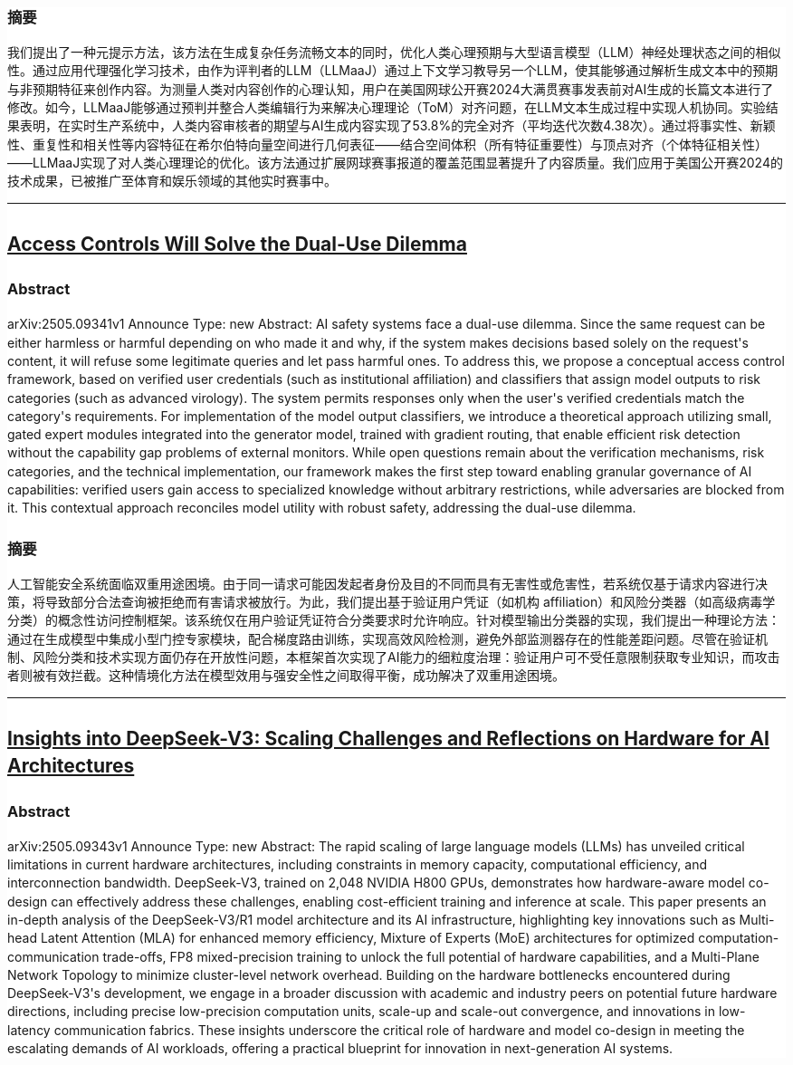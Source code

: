 ### 摘要
我们提出了一种元提示方法，该方法在生成复杂任务流畅文本的同时，优化人类心理预期与大型语言模型（LLM）神经处理状态之间的相似性。通过应用代理强化学习技术，由作为评判者的LLM（LLMaaJ）通过上下文学习教导另一个LLM，使其能够通过解析生成文本中的预期与非预期特征来创作内容。为测量人类对内容创作的心理认知，用户在美国网球公开赛2024大满贯赛事发表前对AI生成的长篇文本进行了修改。如今，LLMaaJ能够通过预判并整合人类编辑行为来解决心理理论（ToM）对齐问题，在LLM文本生成过程中实现人机协同。实验结果表明，在实时生产系统中，人类内容审核者的期望与AI生成内容实现了53.8%的完全对齐（平均迭代次数4.38次）。通过将事实性、新颖性、重复性和相关性等内容特征在希尔伯特向量空间进行几何表征——结合空间体积（所有特征重要性）与顶点对齐（个体特征相关性）——LLMaaJ实现了对人类心理理论的优化。该方法通过扩展网球赛事报道的覆盖范围显著提升了内容质量。我们应用于美国公开赛2024的技术成果，已被推广至体育和娱乐领域的其他实时赛事中。

---

## [Access Controls Will Solve the Dual-Use Dilemma](https://arxiv.org/abs/2505.09341)

### Abstract
arXiv:2505.09341v1 Announce Type: new 
Abstract: AI safety systems face a dual-use dilemma. Since the same request can be either harmless or harmful depending on who made it and why, if the system makes decisions based solely on the request's content, it will refuse some legitimate queries and let pass harmful ones. To address this, we propose a conceptual access control framework, based on verified user credentials (such as institutional affiliation) and classifiers that assign model outputs to risk categories (such as advanced virology). The system permits responses only when the user's verified credentials match the category's requirements. For implementation of the model output classifiers, we introduce a theoretical approach utilizing small, gated expert modules integrated into the generator model, trained with gradient routing, that enable efficient risk detection without the capability gap problems of external monitors. While open questions remain about the verification mechanisms, risk categories, and the technical implementation, our framework makes the first step toward enabling granular governance of AI capabilities: verified users gain access to specialized knowledge without arbitrary restrictions, while adversaries are blocked from it. This contextual approach reconciles model utility with robust safety, addressing the dual-use dilemma.

### 摘要
人工智能安全系统面临双重用途困境。由于同一请求可能因发起者身份及目的不同而具有无害性或危害性，若系统仅基于请求内容进行决策，将导致部分合法查询被拒绝而有害请求被放行。为此，我们提出基于验证用户凭证（如机构 affiliation）和风险分类器（如高级病毒学分类）的概念性访问控制框架。该系统仅在用户验证凭证符合分类要求时允许响应。针对模型输出分类器的实现，我们提出一种理论方法：通过在生成模型中集成小型门控专家模块，配合梯度路由训练，实现高效风险检测，避免外部监测器存在的性能差距问题。尽管在验证机制、风险分类和技术实现方面仍存在开放性问题，本框架首次实现了AI能力的细粒度治理：验证用户可不受任意限制获取专业知识，而攻击者则被有效拦截。这种情境化方法在模型效用与强安全性之间取得平衡，成功解决了双重用途困境。

---

## [Insights into DeepSeek-V3: Scaling Challenges and Reflections on Hardware for AI Architectures](https://arxiv.org/abs/2505.09343)

### Abstract
arXiv:2505.09343v1 Announce Type: new 
Abstract: The rapid scaling of large language models (LLMs) has unveiled critical limitations in current hardware architectures, including constraints in memory capacity, computational efficiency, and interconnection bandwidth. DeepSeek-V3, trained on 2,048 NVIDIA H800 GPUs, demonstrates how hardware-aware model co-design can effectively address these challenges, enabling cost-efficient training and inference at scale. This paper presents an in-depth analysis of the DeepSeek-V3/R1 model architecture and its AI infrastructure, highlighting key innovations such as Multi-head Latent Attention (MLA) for enhanced memory efficiency, Mixture of Experts (MoE) architectures for optimized computation-communication trade-offs, FP8 mixed-precision training to unlock the full potential of hardware capabilities, and a Multi-Plane Network Topology to minimize cluster-level network overhead. Building on the hardware bottlenecks encountered during DeepSeek-V3's development, we engage in a broader discussion with academic and industry peers on potential future hardware directions, including precise low-precision computation units, scale-up and scale-out convergence, and innovations in low-latency communication fabrics. These insights underscore the critical role of hardware and model co-design in meeting the escalating demands of AI workloads, offering a practical blueprint for innovation in next-generation AI systems.
